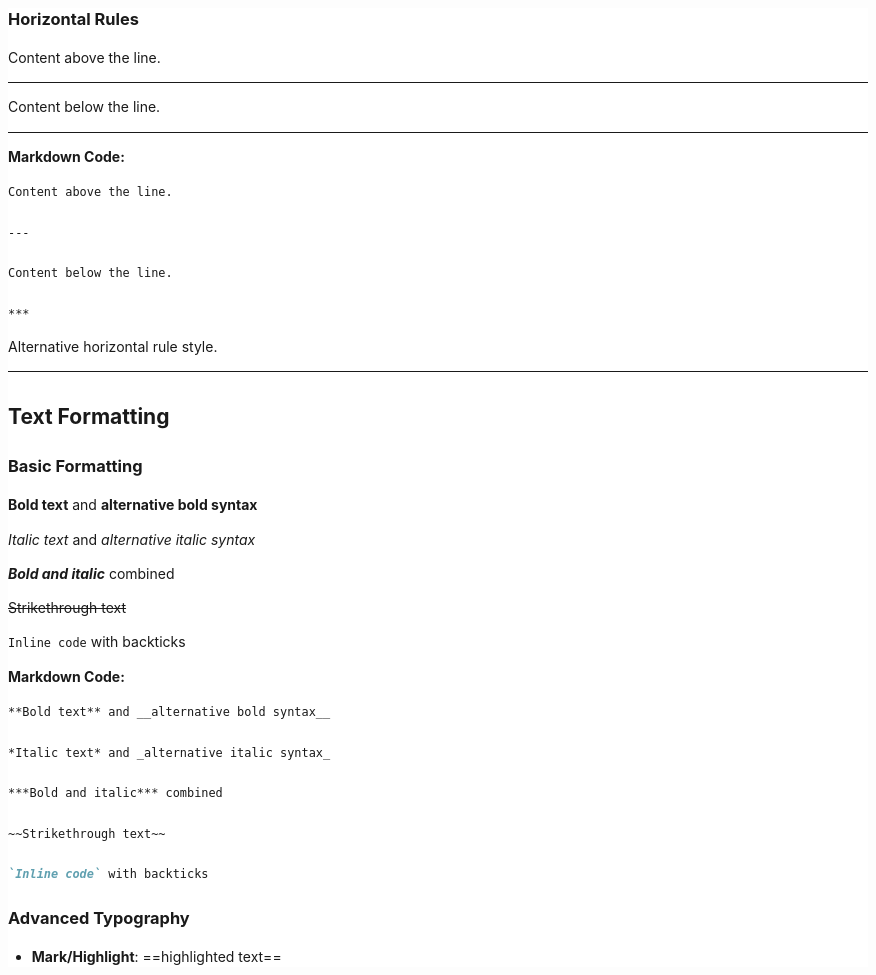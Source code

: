 ### Horizontal Rules

Content above the line.

---

Content below the line.

***

**Markdown Code:**
```markdown
Content above the line.

---

Content below the line.

***
```

Alternative horizontal rule style.

___


## Text Formatting

### Basic Formatting

**Bold text** and __alternative bold syntax__

*Italic text* and _alternative italic syntax_

***Bold and italic*** combined

~~Strikethrough text~~

`Inline code` with backticks

**Markdown Code:**
```markdown
**Bold text** and __alternative bold syntax__

*Italic text* and _alternative italic syntax_

***Bold and italic*** combined

~~Strikethrough text~~

`Inline code` with backticks
```

### Advanced Typography

- **Mark/Highlight**: ==highlighted text==

